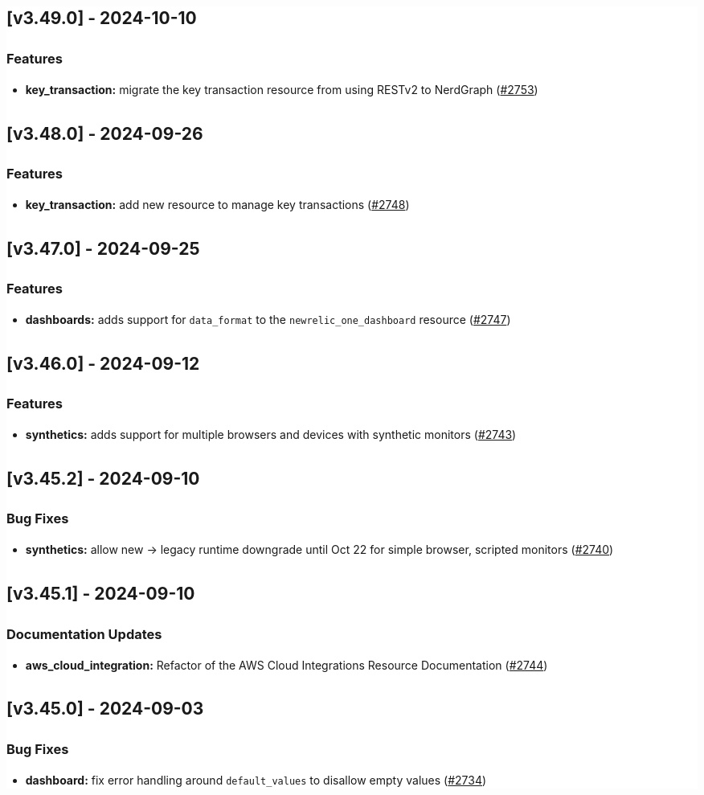 <a name="v3.49.0"></a>
## [v3.49.0] - 2024-10-10
### Features
- **key_transaction:** migrate the key transaction resource from using RESTv2 to NerdGraph ([#2753](https://github.com/newrelic/terraform-provider-newrelic/issues/2753))

<a name="v3.48.0"></a>
## [v3.48.0] - 2024-09-26
### Features
- **key_transaction:** add new resource to manage key transactions ([#2748](https://github.com/newrelic/terraform-provider-newrelic/issues/2748))

<a name="v3.47.0"></a>
## [v3.47.0] - 2024-09-25
### Features
- **dashboards:** adds support for `data_format` to the `newrelic_one_dashboard` resource ([#2747](https://github.com/newrelic/terraform-provider-newrelic/issues/2747))

<a name="v3.46.0"></a>
## [v3.46.0] - 2024-09-12
### Features
- **synthetics:** adds support for multiple browsers and devices with synthetic monitors ([#2743](https://github.com/newrelic/terraform-provider-newrelic/issues/2743))

<a name="v3.45.2"></a>
## [v3.45.2] - 2024-09-10
### Bug Fixes
- **synthetics:** allow new -> legacy runtime downgrade until Oct 22 for simple browser, scripted monitors ([#2740](https://github.com/newrelic/terraform-provider-newrelic/issues/2740))

<a name="v3.45.1"></a>
## [v3.45.1] - 2024-09-10
### Documentation Updates
- **aws_cloud_integration:** Refactor of the AWS Cloud Integrations Resource Documentation ([#2744](https://github.com/newrelic/terraform-provider-newrelic/issues/2744))

<a name="v3.45.0"></a>
## [v3.45.0] - 2024-09-03
### Bug Fixes
- **dashboard:** fix error handling around `default_values` to disallow empty values ([#2734](https://github.com/newrelic/terraform-provider-newrelic/issues/2734))
